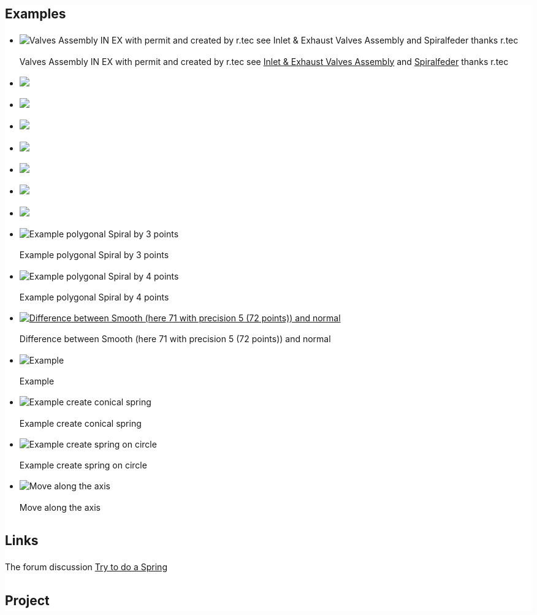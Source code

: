 ## Examples

- ![Valves Assembly IN EX with permit and created by r.tec see Inlet & Exhaust Valves Assembly and Spiralfeder thanks r.tec](/images/Valves_Assembly_IN_EX.png)

  Valves Assembly IN EX with permit and created by r.tec see [Inlet & Exhaust Valves Assembly](http://forum.freecadweb.org/viewtopic.php?f=24&t=14183) and [Spiralfeder](http://forum.freecadweb.org/viewtopic.php?f=13&t=14143) thanks r.tec

- ![](/images/Macro_FCSpring_Helix_Variable_12.png)
- ![](/images/Macro_FCSpring_Helix_Variable_13.png)

- ![](/images/Macro_FCSpring_Helix_Variable_14.png)
- ![](/images/Macro_FCSpring_Helix_Variable_15.png)

- ![](/images/Macro_FCSpring_Helix_Variable_16.png)
- ![](/images/Macro_FCSpring_Helix_Variable_17.png)

- ![](/images/Macro_FCSpring_Helix_Variable_18.png)

- ![Example polygonal Spiral by 3 points](/images/Macro_FCSpring_Helix_Variable_polygonalSpiral00.png)

  Example polygonal Spiral by 3 points

- ![Example polygonal Spiral by 4 points](/images/Macro_FCSpring_Helix_Variable_polygonalSpiral01.png)

  Example polygonal Spiral by 4 points

- [![Difference between Smooth (here 71 with precision 5 (72 points)) and normal](/images/Macro_FCSpring_Helix_Variable_19.png)](/File:Macro_FCSpring_Helix_Variable_19.png  "Difference between Smooth (here 71 with precision 5 (72 points)) and normal")

  Difference between Smooth (here 71 with precision 5 (72 points)) and normal

- ![Example](/images/Macro_FCSpring_Helix_Variable.gif)

  Example

- ![Example create conical spring](/images/Macro_FCSpringHelixVariable_Example_02.gif)

  Example create conical spring

- ![Example create spring on circle](/images/Macro_FCSpringHelixVariable_Spring_On_Circle.gif)

  Example create spring on circle

- ![Move along the axis](/images/Macro_FCSpringHelixVarable_Spring_Along_Axis.gif)

  Move along the axis

## Links

The forum discussion [Try to do a Spring](http://forum.freecadweb.org/viewtopic.php?f=3&t=8313&p=68161#p68161)

## Project
